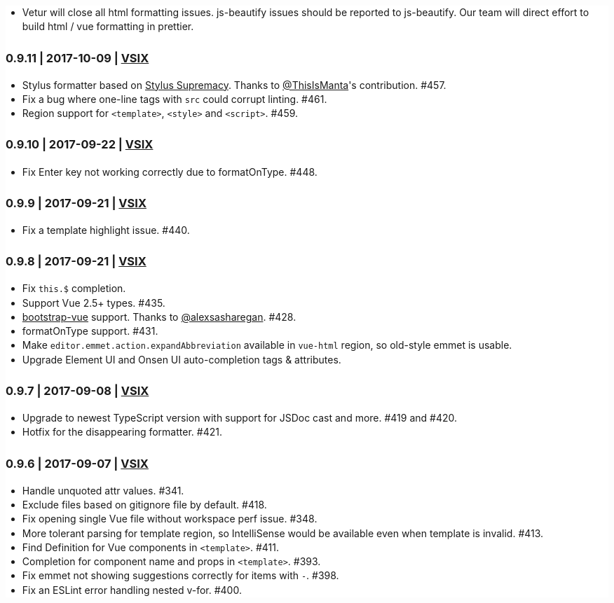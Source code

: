 - Vetur will close all html formatting issues. js-beautify issues should be reported to js-beautify. Our team will direct effort to build html / vue formatting in prettier.

### 0.9.11 | 2017-10-09 | [VSIX](https://marketplace.visualstudio.com/_apis/public/gallery/publishers/octref/vsextensions/vetur/0.9.11/vspackage)

- Stylus formatter based on [Stylus Supremacy](https://thisismanta.github.io/stylus-supremacy/). Thanks to [@ThisIsManta](https://github.com/ThisIsManta)'s contribution. #457.
- Fix a bug where one-line tags with `src` could corrupt linting. #461.
- Region support for `<template>`, `<style>` and `<script>`. #459.

### 0.9.10 | 2017-09-22 | [VSIX](https://marketplace.visualstudio.com/_apis/public/gallery/publishers/octref/vsextensions/vetur/0.9.10/vspackage)

- Fix Enter key not working correctly due to formatOnType. #448.

### 0.9.9 | 2017-09-21 | [VSIX](https://marketplace.visualstudio.com/_apis/public/gallery/publishers/octref/vsextensions/vetur/0.9.9/vspackage)

- Fix a template highlight issue. #440.

### 0.9.8 | 2017-09-21 | [VSIX](https://marketplace.visualstudio.com/_apis/public/gallery/publishers/octref/vsextensions/vetur/0.9.8/vspackage)

- Fix `this.$` completion.
- Support Vue 2.5+ types. #435.
- [bootstrap-vue](https://bootstrap-vue.js.org/) support. Thanks to [@alexsasharegan](https://github.com/alexsasharegan). #428.
- formatOnType support. #431.
- Make `editor.emmet.action.expandAbbreviation` available in `vue-html` region, so old-style emmet is usable.
- Upgrade Element UI and Onsen UI auto-completion tags & attributes.

### 0.9.7 | 2017-09-08 | [VSIX](https://marketplace.visualstudio.com/_apis/public/gallery/publishers/octref/vsextensions/vetur/0.9.7/vspackage)

- Upgrade to newest TypeScript version with support for JSDoc cast and more. #419 and #420.
- Hotfix for the disappearing formatter. #421.

### 0.9.6 | 2017-09-07 | [VSIX](https://marketplace.visualstudio.com/_apis/public/gallery/publishers/octref/vsextensions/vetur/0.9.6/vspackage)

- Handle unquoted attr values. #341.
- Exclude files based on gitignore file by default. #418.
- Fix opening single Vue file without workspace perf issue. #348.
- More tolerant parsing for template region, so IntelliSense would be available even when template is invalid. #413.
- Find Definition for Vue components in `<template>`. #411.
- Completion for component name and props in `<template>`. #393.
- Fix emmet not showing suggestions correctly for items with `-`. #398.
- Fix an ESLint error handling nested v-for. #400.
